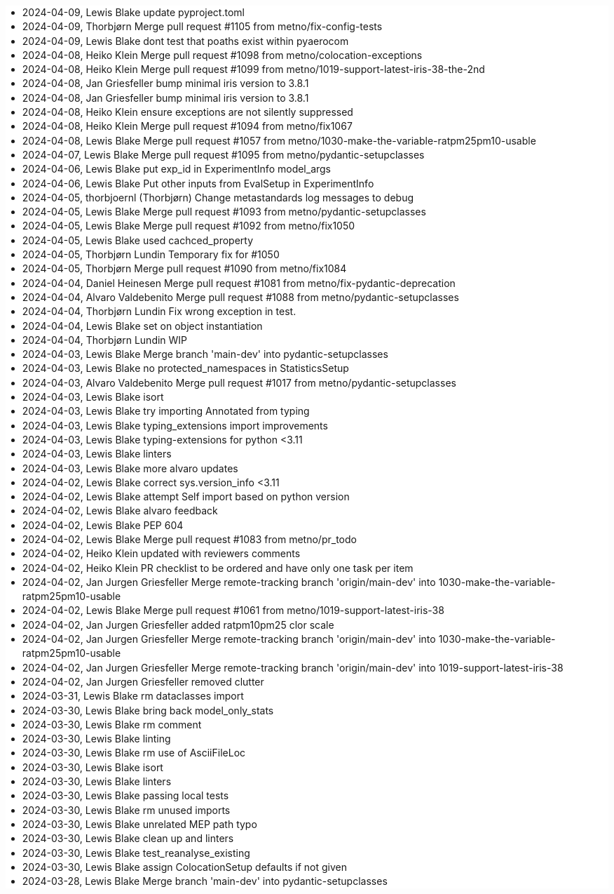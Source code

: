 - 2024-04-09, Lewis Blake	update pyproject.toml
- 2024-04-09, Thorbjørn	Merge pull request #1105 from metno/fix-config-tests
- 2024-04-09, Lewis Blake	dont test that poaths exist within pyaerocom
- 2024-04-08, Heiko Klein	Merge pull request #1098 from metno/colocation-exceptions
- 2024-04-08, Heiko Klein	Merge pull request #1099 from metno/1019-support-latest-iris-38-the-2nd
- 2024-04-08, Jan Griesfeller	bump minimal iris version to 3.8.1
- 2024-04-08, Jan Griesfeller	bump minimal iris version to 3.8.1
- 2024-04-08, Heiko Klein	ensure exceptions are not silently suppressed
- 2024-04-08, Heiko Klein	Merge pull request #1094 from metno/fix1067
- 2024-04-08, Lewis Blake	Merge pull request #1057 from metno/1030-make-the-variable-ratpm25pm10-usable
- 2024-04-07, Lewis Blake	Merge pull request #1095 from metno/pydantic-setupclasses
- 2024-04-06, Lewis Blake	put exp_id in ExperimentInfo model_args
- 2024-04-06, Lewis Blake	Put other inputs from EvalSetup in ExperimentInfo
- 2024-04-05, thorbjoernl (Thorbjørn)	Change metastandards log messages to debug
- 2024-04-05, Lewis Blake	Merge pull request #1093 from metno/pydantic-setupclasses
- 2024-04-05, Lewis Blake	Merge pull request #1092 from metno/fix1050
- 2024-04-05, Lewis Blake	used cachced_property
- 2024-04-05, Thorbjørn Lundin	Temporary fix for #1050
- 2024-04-05, Thorbjørn	Merge pull request #1090 from metno/fix1084
- 2024-04-04, Daniel Heinesen	Merge pull request #1081 from metno/fix-pydantic-deprecation
- 2024-04-04, Alvaro Valdebenito	Merge pull request #1088 from metno/pydantic-setupclasses
- 2024-04-04, Thorbjørn Lundin	Fix wrong exception in test.
- 2024-04-04, Lewis Blake	set on object instantiation
- 2024-04-04, Thorbjørn Lundin	WIP
- 2024-04-03, Lewis Blake	Merge branch 'main-dev' into pydantic-setupclasses
- 2024-04-03, Lewis Blake	no protected_namespaces in StatisticsSetup
- 2024-04-03, Alvaro Valdebenito	Merge pull request #1017 from metno/pydantic-setupclasses
- 2024-04-03, Lewis Blake	isort
- 2024-04-03, Lewis Blake	try importing Annotated from typing
- 2024-04-03, Lewis Blake	typing_extensions import improvements
- 2024-04-03, Lewis Blake	typing-extensions for python <3.11
- 2024-04-03, Lewis Blake	linters
- 2024-04-03, Lewis Blake	more alvaro updates
- 2024-04-02, Lewis Blake	correct sys.version_info <3.11
- 2024-04-02, Lewis Blake	attempt Self import based on python version
- 2024-04-02, Lewis Blake	alvaro feedback
- 2024-04-02, Lewis Blake	PEP 604
- 2024-04-02, Lewis Blake	Merge pull request #1083 from metno/pr_todo
- 2024-04-02, Heiko Klein	updated with reviewers comments
- 2024-04-02, Heiko Klein	PR checklist to be ordered and have only one task per item
- 2024-04-02, Jan Jurgen Griesfeller	Merge remote-tracking branch 'origin/main-dev' into 1030-make-the-variable-ratpm25pm10-usable
- 2024-04-02, Lewis Blake	Merge pull request #1061 from metno/1019-support-latest-iris-38
- 2024-04-02, Jan Jurgen Griesfeller	added ratpm10pm25 clor scale
- 2024-04-02, Jan Jurgen Griesfeller	Merge remote-tracking branch 'origin/main-dev' into 1030-make-the-variable-ratpm25pm10-usable
- 2024-04-02, Jan Jurgen Griesfeller	Merge remote-tracking branch 'origin/main-dev' into 1019-support-latest-iris-38
- 2024-04-02, Jan Jurgen Griesfeller	removed clutter
- 2024-03-31, Lewis Blake	rm dataclasses import
- 2024-03-30, Lewis Blake	bring back model_only_stats
- 2024-03-30, Lewis Blake	rm comment
- 2024-03-30, Lewis Blake	linting
- 2024-03-30, Lewis Blake	rm use of AsciiFileLoc
- 2024-03-30, Lewis Blake	isort
- 2024-03-30, Lewis Blake	linters
- 2024-03-30, Lewis Blake	passing local tests
- 2024-03-30, Lewis Blake	rm unused imports
- 2024-03-30, Lewis Blake	unrelated MEP path typo
- 2024-03-30, Lewis Blake	clean up and linters
- 2024-03-30, Lewis Blake	test_reanalyse_existing
- 2024-03-30, Lewis Blake	assign ColocationSetup defaults if not given
- 2024-03-28, Lewis Blake	Merge branch 'main-dev' into pydantic-setupclasses